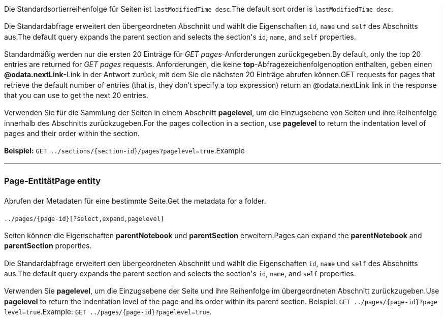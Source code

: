 <span data-ttu-id="f03d5-121">Die Standardsortierreihenfolge für Seiten ist `lastModifiedTime desc`.</span><span class="sxs-lookup"><span data-stu-id="f03d5-121">The default sort order is `lastModifiedTime desc`.</span></span>

<span data-ttu-id="f03d5-122">Die Standardabfrage erweitert den übergeordneten Abschnitt und wählt die Eigenschaften `id`, `name` und `self` des Abschnitts aus.</span><span class="sxs-lookup"><span data-stu-id="f03d5-122">The default query expands the parent section and selects the section's `id`, `name`, and `self` properties.</span></span>

<span data-ttu-id="f03d5-123">Standardmäßig werden nur die ersten 20 Einträge für *GET pages*-Anforderungen zurückgegeben.</span><span class="sxs-lookup"><span data-stu-id="f03d5-123">By default, only the top 20 entries are returned for *GET pages* requests.</span></span> <span data-ttu-id="f03d5-124">Anforderungen, die keine **top**-Abfragezeichenfolgenoption enthalten, geben einen **@odata.nextLink**-Link in der Antwort zurück, mit dem Sie die nächsten 20 Einträge abrufen können.</span><span class="sxs-lookup"><span data-stu-id="f03d5-124">GET requests for pages that retrieve the default number of entries (that is, they don’t specify a top expression) return an @odata.nextLink link in the response that you can use to get the next 20 entries.</span></span>

<span data-ttu-id="f03d5-125">Verwenden Sie für die Sammlung der Seiten in einem Abschnitt **pagelevel**, um die Einzugsebene von Seiten und ihre Reihenfolge innerhalb des Abschnitts zurückzugeben.</span><span class="sxs-lookup"><span data-stu-id="f03d5-125">For the pages collection in a section, use **pagelevel** to return the indentation level of pages and their order within the section.</span></span> 

<span data-ttu-id="f03d5-126">**Beispiel:**  `GET ../sections/{section-id}/pages?pagelevel=true`.</span><span class="sxs-lookup"><span data-stu-id="f03d5-126">Example</span></span>

- - -

<a name="get-page"></a> 
### <a name="page-entity"></a><span data-ttu-id="f03d5-127">Page-Entität</span><span class="sxs-lookup"><span data-stu-id="f03d5-127">Page entity</span></span>

<span data-ttu-id="f03d5-128">Abrufen der Metadaten für eine bestimmte Seite.</span><span class="sxs-lookup"><span data-stu-id="f03d5-128">Get the metadata for a folder.</span></span> 

`../pages/{page-id}[?select,expand,pagelevel]` 


<span data-ttu-id="f03d5-129">Seiten können die Eigenschaften **parentNotebook** und **parentSection** erweitern.</span><span class="sxs-lookup"><span data-stu-id="f03d5-129">Pages can expand the **parentNotebook** and **parentSection** properties.</span></span>

<span data-ttu-id="f03d5-130">Die Standardabfrage erweitert den übergeordneten Abschnitt und wählt die Eigenschaften `id`, `name` und `self` des Abschnitts aus.</span><span class="sxs-lookup"><span data-stu-id="f03d5-130">The default query expands the parent section and selects the section's `id`, `name`, and `self` properties.</span></span>

<span data-ttu-id="f03d5-131">Verwenden Sie **pagelevel**, um die Einzugsebene der Seite und ihre Reihenfolge im übergeordneten Abschnitt zurückzugeben.</span><span class="sxs-lookup"><span data-stu-id="f03d5-131">Use **pagelevel** to return the indentation level of the page and its order within its parent section.</span></span> <span data-ttu-id="f03d5-132">Beispiel: `GET ../pages/{page-id}?pagelevel=true`.</span><span class="sxs-lookup"><span data-stu-id="f03d5-132">Example: `GET ../pages/{page-id}?pagelevel=true`.</span></span>
